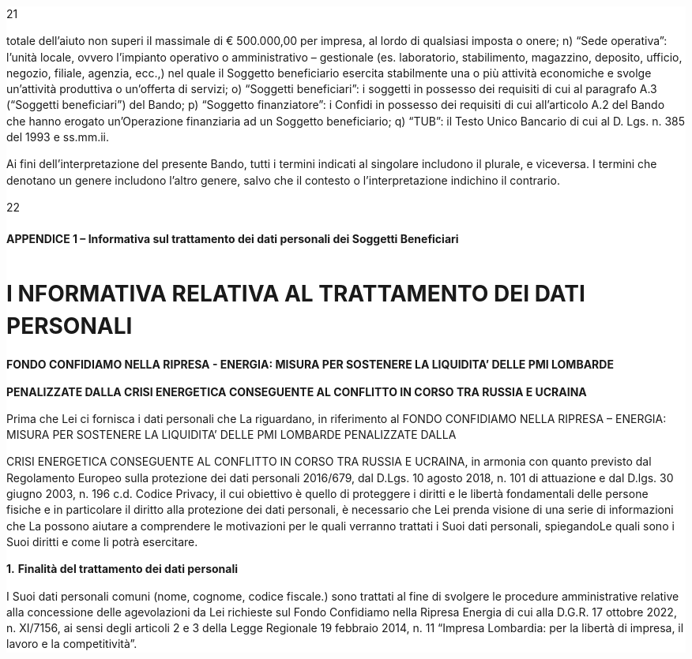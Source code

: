 
21


totale dell’aiuto non superi il massimale di € 500.000,00 per impresa, al lordo di
qualsiasi imposta o onere;
n) “Sede operativa”: l’unità locale, ovvero l’impianto operativo o amministrativo –
gestionale (es. laboratorio, stabilimento, magazzino, deposito, ufficio, negozio,
filiale, agenzia, ecc.,) nel quale il Soggetto beneficiario esercita stabilmente una o
più attività economiche e svolge un’attività produttiva o un’offerta di servizi;
o) “Soggetti beneficiari”: i soggetti in possesso dei requisiti di cui al paragrafo A.3
(“Soggetti beneficiari”) del Bando;
p) “Soggetto finanziatore”: i Confidi in possesso dei requisiti di cui all’articolo A.2 del
Bando che hanno erogato un’Operazione finanziaria ad un Soggetto beneficiario;
q) “TUB”: il Testo Unico Bancario di cui al D. Lgs. n. 385 del 1993 e ss.mm.ii.

Ai fini dell’interpretazione del presente Bando, tutti i termini indicati al singolare
includono il plurale, e viceversa. I termini che denotano un genere includono l’altro
genere, salvo che il contesto o l’interpretazione indichino il contrario.


22


#### **APPENDICE 1 – Informativa sul trattamento dei dati personali dei Soggetti** **Beneficiari**

# **I NFORMATIVA RELATIVA AL TRATTAMENTO DEI DATI PERSONALI**

**FONDO CONFIDIAMO NELLA RIPRESA - ENERGIA: MISURA PER SOSTENERE LA LIQUIDITA’ DELLE PMI LOMBARDE**

**PENALIZZATE DALLA CRISI ENERGETICA CONSEGUENTE AL CONFLITTO IN CORSO TRA RUSSIA E UCRAINA**

Prima che Lei ci fornisca i dati personali che La riguardano, in riferimento al FONDO CONFIDIAMO NELLA
RIPRESA – ENERGIA: MISURA PER SOSTENERE LA LIQUIDITA’ DELLE PMI LOMBARDE PENALIZZATE DALLA

CRISI ENERGETICA CONSEGUENTE AL CONFLITTO IN CORSO TRA RUSSIA E UCRAINA, in armonia con
quanto previsto dal Regolamento Europeo sulla protezione dei dati personali 2016/679, dal D.Lgs. 10
agosto 2018, n. 101 di attuazione e dal D.lgs. 30 giugno 2003, n. 196 c.d. Codice Privacy, il cui obiettivo
è quello di proteggere i diritti e le libertà fondamentali delle persone fisiche e in particolare il diritto alla
protezione dei dati personali, è necessario che Lei prenda visione di una serie di informazioni che La
possono aiutare a comprendere le motivazioni per le quali verranno trattati i Suoi dati personali,
spiegandoLe quali sono i Suoi diritti e come li potrà esercitare.

**1.** **Finalità del trattamento dei dati personali**

I Suoi dati personali comuni (nome, cognome, codice fiscale.) sono trattati al fine di svolgere le
procedure amministrative relative alla concessione delle agevolazioni da Lei richieste sul Fondo
Confidiamo nella Ripresa Energia di cui alla D.G.R. 17 ottobre 2022, n. XI/7156, ai sensi degli articoli
2 e 3 della Legge Regionale 19 febbraio 2014, n. 11 “Impresa Lombardia: per la libertà di impresa, il
lavoro e la competitività”.
